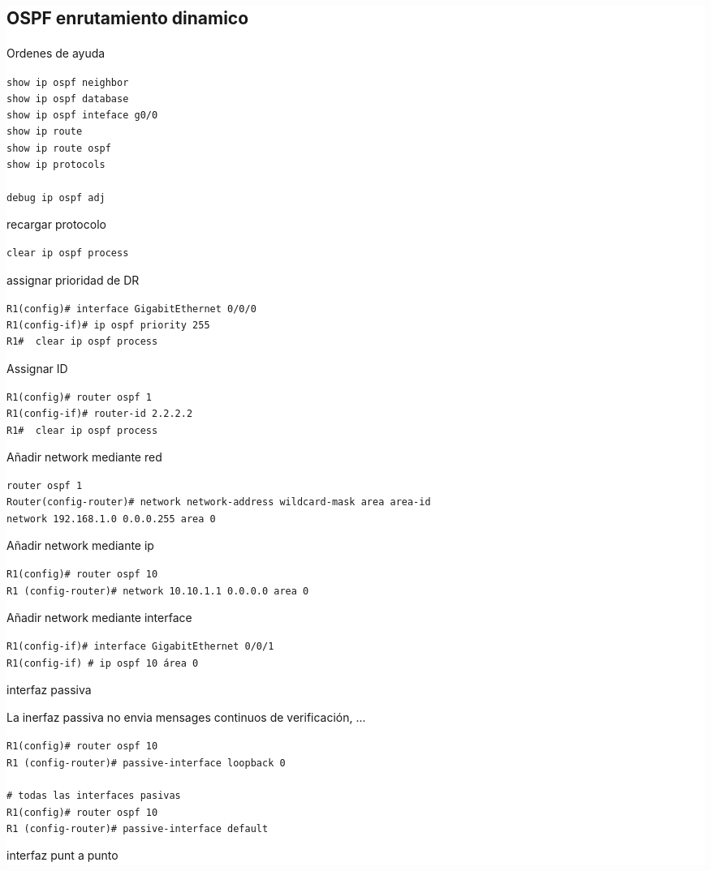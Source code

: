 ## OSPF enrutamiento dinamico


Ordenes de ayuda

    show ip ospf neighbor
    show ip ospf database
    show ip ospf inteface g0/0
    show ip route
    show ip route ospf
    show ip protocols
    
    debug ip ospf adj 

recargar protocolo

    clear ip ospf process

assignar prioridad de DR

    R1(config)# interface GigabitEthernet 0/0/0 
    R1(config-if)# ip ospf priority 255
    R1#  clear ip ospf process

Assignar ID

    R1(config)# router ospf 1
    R1(config-if)# router-id 2.2.2.2
    R1#  clear ip ospf process

Añadir network mediante red

    router ospf 1
    Router(config-router)# network network-address wildcard-mask area area-id
    network 192.168.1.0 0.0.0.255 area 0

Añadir network mediante ip

    R1(config)# router ospf 10 
    R1 (config-router)# network 10.10.1.1 0.0.0.0 area 0 

Añadir network mediante interface

    R1(config-if)# interface GigabitEthernet 0/0/1 
    R1(config-if) # ip ospf 10 área 0 

interfaz passiva

La inerfaz passiva no envia mensages continuos de verificación, ...

    R1(config)# router ospf 10 
    R1 (config-router)# passive-interface loopback 0

    # todas las interfaces pasivas
    R1(config)# router ospf 10 
    R1 (config-router)# passive-interface default

interfaz punt a punto
